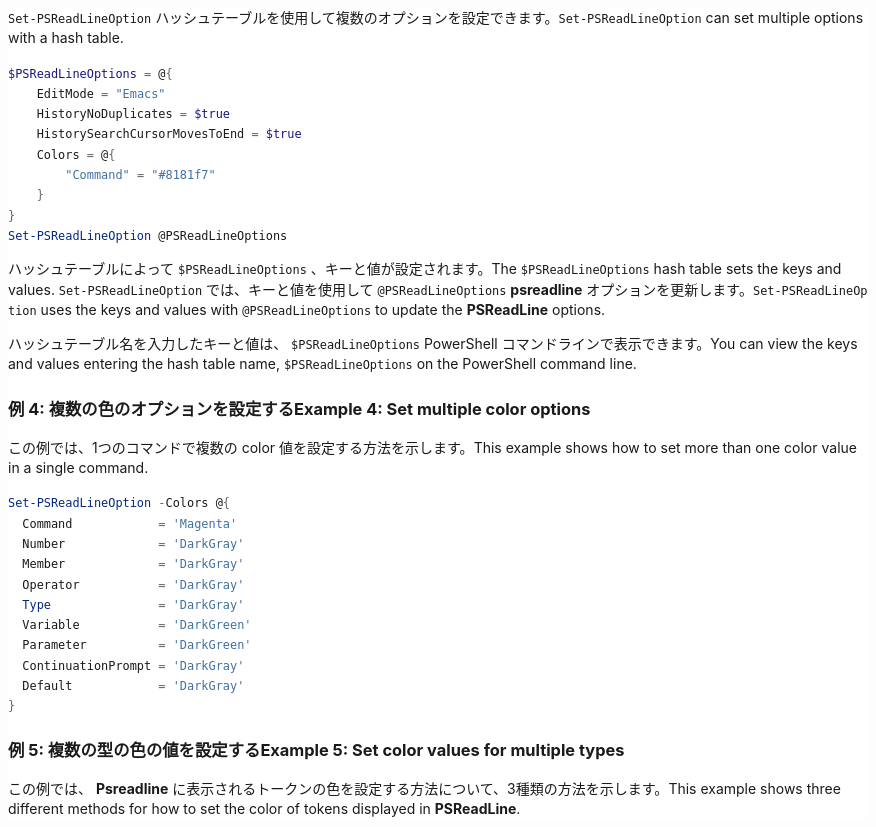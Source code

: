 <span data-ttu-id="ca4b6-121">`Set-PSReadLineOption` ハッシュテーブルを使用して複数のオプションを設定できます。</span><span class="sxs-lookup"><span data-stu-id="ca4b6-121">`Set-PSReadLineOption` can set multiple options with a hash table.</span></span>

```powershell
$PSReadLineOptions = @{
    EditMode = "Emacs"
    HistoryNoDuplicates = $true
    HistorySearchCursorMovesToEnd = $true
    Colors = @{
        "Command" = "#8181f7"
    }
}
Set-PSReadLineOption @PSReadLineOptions
```

<span data-ttu-id="ca4b6-122">ハッシュテーブルによって `$PSReadLineOptions` 、キーと値が設定されます。</span><span class="sxs-lookup"><span data-stu-id="ca4b6-122">The `$PSReadLineOptions` hash table sets the keys and values.</span></span> <span data-ttu-id="ca4b6-123">`Set-PSReadLineOption` では、キーと値を使用して `@PSReadLineOptions` **psreadline** オプションを更新します。</span><span class="sxs-lookup"><span data-stu-id="ca4b6-123">`Set-PSReadLineOption` uses the keys and values with `@PSReadLineOptions` to update the **PSReadLine** options.</span></span>

<span data-ttu-id="ca4b6-124">ハッシュテーブル名を入力したキーと値は、 `$PSReadLineOptions` PowerShell コマンドラインで表示できます。</span><span class="sxs-lookup"><span data-stu-id="ca4b6-124">You can view the keys and values entering the hash table name, `$PSReadLineOptions` on the PowerShell command line.</span></span>

### <span data-ttu-id="ca4b6-125">例 4: 複数の色のオプションを設定する</span><span class="sxs-lookup"><span data-stu-id="ca4b6-125">Example 4: Set multiple color options</span></span>

<span data-ttu-id="ca4b6-126">この例では、1つのコマンドで複数の color 値を設定する方法を示します。</span><span class="sxs-lookup"><span data-stu-id="ca4b6-126">This example shows how to set more than one color value in a single command.</span></span>

```powershell
Set-PSReadLineOption -Colors @{
  Command            = 'Magenta'
  Number             = 'DarkGray'
  Member             = 'DarkGray'
  Operator           = 'DarkGray'
  Type               = 'DarkGray'
  Variable           = 'DarkGreen'
  Parameter          = 'DarkGreen'
  ContinuationPrompt = 'DarkGray'
  Default            = 'DarkGray'
}
```

### <span data-ttu-id="ca4b6-127">例 5: 複数の型の色の値を設定する</span><span class="sxs-lookup"><span data-stu-id="ca4b6-127">Example 5: Set color values for multiple types</span></span>

<span data-ttu-id="ca4b6-128">この例では、 **Psreadline** に表示されるトークンの色を設定する方法について、3種類の方法を示します。</span><span class="sxs-lookup"><span data-stu-id="ca4b6-128">This example shows three different methods for how to set the color of tokens displayed in **PSReadLine**.</span></span>
